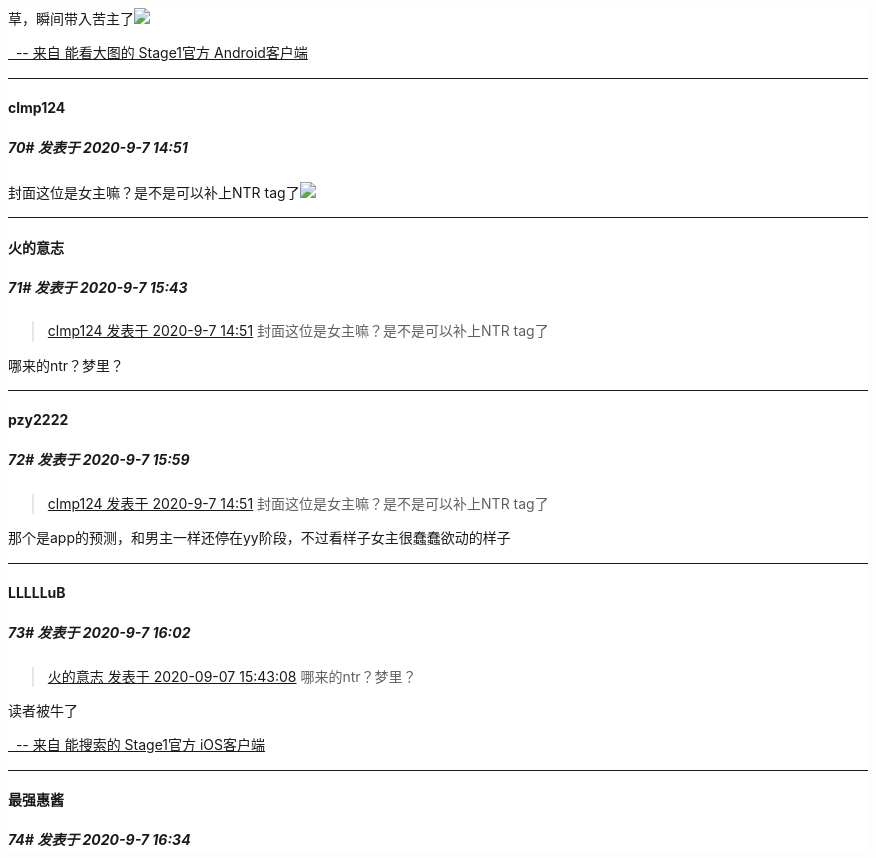 
草，瞬间带入苦主了<img src="https://static.saraba1st.com/image/smiley/face2017/119.png" referrerpolicy="no-referrer">

[  -- 来自 能看大图的 Stage1官方 Android客户端](https://www.coolapk.com/apk/140634)


-----

####  clmp124  
##### 70#       发表于 2020-9-7 14:51


封面这位是女主嘛？是不是可以补上NTR tag了<img src="https://static.saraba1st.com/image/smiley/face2017/049.png" referrerpolicy="no-referrer">


-----

####  火的意志  
##### 71#       发表于 2020-9-7 15:43


<blockquote><a href="httphttps://bbs.saraba1st.com/2b/forum.php?mod=redirect&amp;goto=findpost&amp;pid=48665507&amp;ptid=1953420" target="_blank">clmp124 发表于 2020-9-7 14:51</a>
封面这位是女主嘛？是不是可以补上NTR tag了</blockquote>
哪来的ntr？梦里？


-----

####  pzy2222  
##### 72#       发表于 2020-9-7 15:59


<blockquote><a href="httphttps://bbs.saraba1st.com/2b/forum.php?mod=redirect&amp;goto=findpost&amp;pid=48665507&amp;ptid=1953420" target="_blank">clmp124 发表于 2020-9-7 14:51</a>
封面这位是女主嘛？是不是可以补上NTR tag了</blockquote>
那个是app的预测，和男主一样还停在yy阶段，不过看样子女主很蠢蠢欲动的样子


-----

####  LLLLLuB  
##### 73#       发表于 2020-9-7 16:02


<blockquote><a href="httphttps://bbs.saraba1st.com/2b/forum.php?mod=redirect&amp;goto=findpost&amp;pid=48665912&amp;ptid=1953420" target="_blank">火的意志 发表于 2020-09-07 15:43:08</a>
哪来的ntr？梦里？</blockquote>读者被牛了

[  -- 来自 能搜索的 Stage1官方 iOS客户端](https://itunes.apple.com/fi/app/saraba1st/id1221237470?mt=8)


-----

####  最强惠酱  
##### 74#       发表于 2020-9-7 16:34

